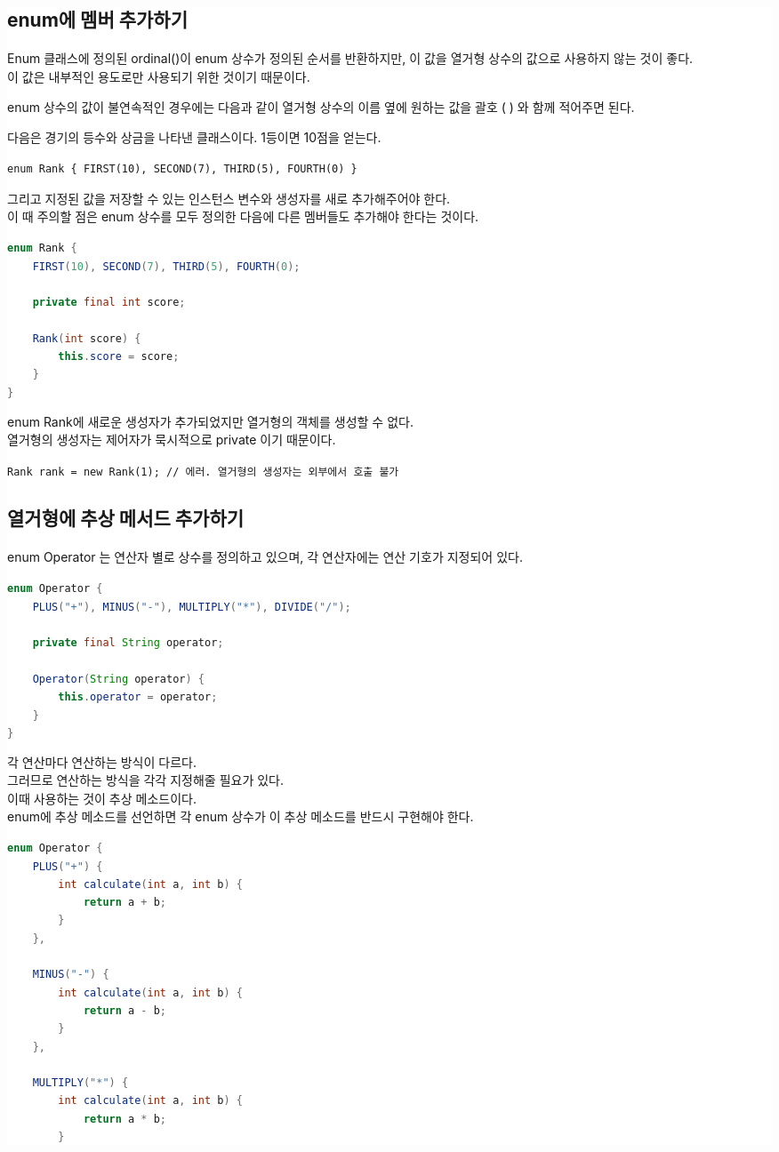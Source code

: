 ## enum에 멤버 추가하기
Enum 클래스에 정의된 ordinal()이 enum 상수가 정의된 순서를 반환하지만, 이 값을 열거형 상수의 값으로 사용하지 않는 것이 좋다.   
이 값은 내부적인 용도로만 사용되기 위한 것이기 때문이다.   

enum 상수의 값이 불연속적인 경우에는 다음과 같이 열거형 상수의 이름 옆에 원하는 값을 괄호 ( ) 와 함께 적어주면 된다.   

다음은 경기의 등수와 상금을 나타낸 클래스이다. 1등이면 10점을 얻는다.   
```
enum Rank { FIRST(10), SECOND(7), THIRD(5), FOURTH(0) }
```
그리고 지정된 값을 저장할 수 있는 인스턴스 변수와 생성자를 새로 추가해주어야 한다.   
이 때 주의할 점은 enum 상수를 모두 정의한 다음에 다른 멤버들도 추가해야 한다는 것이다.
```java
enum Rank {
    FIRST(10), SECOND(7), THIRD(5), FOURTH(0);

    private final int score;

    Rank(int score) {
        this.score = score;
    }
}
```
enum Rank에 새로운 생성자가 추가되었지만 열거형의 객체를 생성할 수 없다.   
열거형의 생성자는 제어자가 묵시적으로 private 이기 때문이다.
```
Rank rank = new Rank(1); // 에러. 열거형의 생성자는 외부에서 호출 불가
```

## 열거형에 추상 메서드 추가하기
enum Operator 는 연산자 별로 상수를 정의하고 있으며, 각 연산자에는 연산 기호가 지정되어 있다.
```java
enum Operator {
    PLUS("+"), MINUS("-"), MULTIPLY("*"), DIVIDE("/");

    private final String operator;

    Operator(String operator) {
        this.operator = operator;
    }
}
```
각 연산마다 연산하는 방식이 다르다.   
그러므로 연산하는 방식을 각각 지정해줄 필요가 있다.   
이때 사용하는 것이 추상 메소드이다.   
enum에 추상 메소드를 선언하면 각 enum 상수가 이 추상 메소드를 반드시 구현해야 한다.
```java
enum Operator {
    PLUS("+") {
        int calculate(int a, int b) {
            return a + b;
        }
    },

    MINUS("-") {
        int calculate(int a, int b) {
            return a - b;
        }
    }, 
    
    MULTIPLY("*") {
        int calculate(int a, int b) {
            return a * b;
        }
```